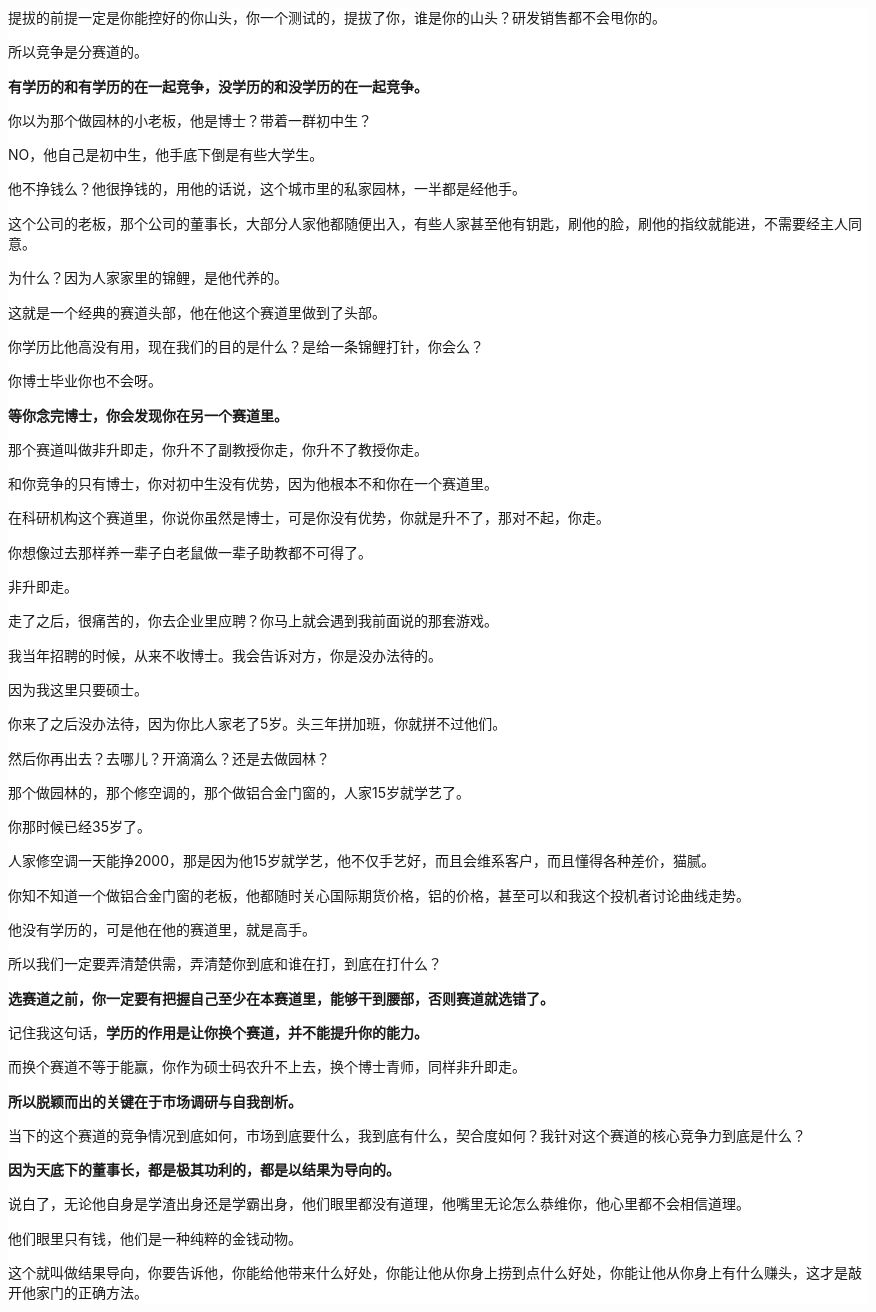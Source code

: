 提拔的前提一定是你能控好的你山头，你一个测试的，提拔了你，谁是你的山头？研发销售都不会甩你的。

所以竞争是分赛道的。

**有学历的和有学历的在一起竞争，没学历的和没学历的在一起竞争。**

你以为那个做园林的小老板，他是博士？带着一群初中生？

NO，他自己是初中生，他手底下倒是有些大学生。

他不挣钱么？他很挣钱的，用他的话说，这个城市里的私家园林，一半都是经他手。

这个公司的老板，那个公司的董事长，大部分人家他都随便出入，有些人家甚至他有钥匙，刷他的脸，刷他的指纹就能进，不需要经主人同意。

为什么？因为人家家里的锦鲤，是他代养的。

这就是一个经典的赛道头部，他在他这个赛道里做到了头部。

你学历比他高没有用，现在我们的目的是什么？是给一条锦鲤打针，你会么？

你博士毕业你也不会呀。

**等你念完博士，你会发现你在另一个赛道里。**

那个赛道叫做非升即走，你升不了副教授你走，你升不了教授你走。

和你竞争的只有博士，你对初中生没有优势，因为他根本不和你在一个赛道里。

在科研机构这个赛道里，你说你虽然是博士，可是你没有优势，你就是升不了，那对不起，你走。

你想像过去那样养一辈子白老鼠做一辈子助教都不可得了。

非升即走。

走了之后，很痛苦的，你去企业里应聘？你马上就会遇到我前面说的那套游戏。

我当年招聘的时候，从来不收博士。我会告诉对方，你是没办法待的。

因为我这里只要硕士。

你来了之后没办法待，因为你比人家老了5岁。头三年拼加班，你就拼不过他们。

然后你再出去？去哪儿？开滴滴么？还是去做园林？

那个做园林的，那个修空调的，那个做铝合金门窗的，人家15岁就学艺了。

你那时候已经35岁了。

人家修空调一天能挣2000，那是因为他15岁就学艺，他不仅手艺好，而且会维系客户，而且懂得各种差价，猫腻。

你知不知道一个做铝合金门窗的老板，他都随时关心国际期货价格，铝的价格，甚至可以和我这个投机者讨论曲线走势。

他没有学历的，可是他在他的赛道里，就是高手。

所以我们一定要弄清楚供需，弄清楚你到底和谁在打，到底在打什么？

**选赛道之前，你一定要有把握自己至少在本赛道里，能够干到腰部，否则赛道就选错了。**

记住我这句话，**学历的作用是让你换个赛道，并不能提升你的能力。**

而换个赛道不等于能赢，你作为硕士码农升不上去，换个博士青师，同样非升即走。

**所以脱颖而出的关键在于市场调研与自我剖析。**

当下的这个赛道的竞争情况到底如何，市场到底要什么，我到底有什么，契合度如何？我针对这个赛道的核心竞争力到底是什么？

**因为天底下的董事长，都是极其功利的，都是以结果为导向的。**

说白了，无论他自身是学渣出身还是学霸出身，他们眼里都没有道理，他嘴里无论怎么恭维你，他心里都不会相信道理。

他们眼里只有钱，他们是一种纯粹的金钱动物。

这个就叫做结果导向，你要告诉他，你能给他带来什么好处，你能让他从你身上捞到点什么好处，你能让他从你身上有什么赚头，这才是敲开他家门的正确方法。